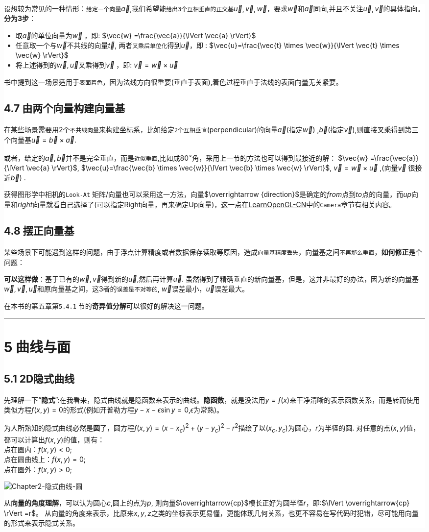 设想较为常见的一种情形：`给定一个向量`$\vec{a}$,我们希望能`给出3个互相垂直的正交基`$\vec{u},\vec{v},\vec{w}$，要求$\vec{w}$和$\vec{a}$同向,并且不关注$\vec{u},\vec{v}$的具体指向。
**分为3步**：
- 取$\vec{a}$的单位向量为$\vec{w}$ ，即: $\vec{w} =\frac{\vec{a}}{\lVert \vec{a} \rVert}$
- 任意取一个与$\vec{w}$不共线的向量$\vec{t}$, 两者`叉乘后单位化`得到$\vec{u}$，即 :   $\vec{u}=\frac{\vec{t} \times \vec{w}}{\lVert \vec{t} \times \vec{w} \rVert}$
- 将上述得到的$\vec{w} ,\vec{u}$叉乘得到$\vec{v}$ ，即:   $\vec{v} =\vec{w} \times \vec{u}$

书中提到这一场景适用于`表面着色`，因为法线方向很重要(垂直于表面),着色过程垂直于法线的表面向量无关紧要。


##  4.7 由两个向量构建向量基
在某些场景需要用2个`不共线向量`来构建坐标系，比如给定`2个互相垂直`(perpendicular)的向量$\vec{a}$(指定$\vec{w}$) ,$\vec{b}$(指定$\vec{v}$),则直接叉乘得到第三个向量基$\vec{u}=\vec{b} \times \vec{a}.$

或者，给定的$\vec{a},\vec{b}$并不是完全垂直，而是`近似垂直`,比如成$80^\circ$角，采用上一节的方法也可以得到最接近的解：
 $\vec{w} =\frac{\vec{a}}{\lVert \vec{a} \rVert}$,
 $\vec{u}=\frac{\vec{b} \times \vec{w}}{\lVert \vec{b} \times \vec{w} \rVert}$,
 $\vec{v} =\vec{w} \times \vec{u} \text{ ,(向量} \vec{v} \text{ 很接近} \vec{b})$ .

获得图形学中相机的`Look-At`  矩阵/向量也可以采用这一方法，向量$\overrightarrow {direction}$是确定的$from$点到$to$点的向量，而$up$向量和$right$向量就看自己选择了(可以指定Right向量，再来确定Up向量)，这一点在[LearnOpenGL-CN](
https://learnopengl-cn.readthedocs.io/zh/latest/01%20Getting%20started/09%20Camera/)中的`Camera`章节有相关内容。

##  4.8 摆正向量基
某些场景下可能遇到这样的问题，由于浮点计算精度或者数据保存读取等原因，造成`向量基精度丢失`，向量基之间`不再那么垂直`，**如何修正**是个问题：

**可以这样做**：基于已有的$\vec{w}, \vec{v}$得到新的$\vec{u}$,然后再计算$\vec{u}$. 虽然得到了精确垂直的新向量基，但是，这并非最好的办法，因为新的向量基$\vec{w}, \vec{v},\vec{u}$和原向量基之间，这3者的`误差是不对等的`, $\vec{w}$误差最小，$\vec{u}$误差最大。

在本书的第五章第`5.4.1` 节的**奇异值分解**可以很好的解决这一问题。

---

#  5 曲线与面
##  5.1 2D隐式曲线
先理解一下“**隐式**”:在我看来，隐式曲线就是隐函数来表示的曲线。**隐函数**，就是没法用$y=f(x)$来干净清晰的表示函数关系，而是转而使用类似方程$f(x,y)=0$的形式(例如开普勒方程$y-x-\epsilon \sin y=0$,$\epsilon$为常熟)。

为人所熟知的隐式曲线必然是**圆**了，圆方程$f(x,y)=(x-x_c)^2 + (y-y_c)^2 -r^2$描绘了以$(x_c,y_c)$为圆心，$r$为半径的圆.
对任意的点$(x,y)$值，都可以计算出$f(x,y)$的值，则有：\
点在圆内：$f(x,y)<0$;\
点在圆曲线上：$f(x,y)=0$;\
点在圆外：$f(x,y)>0$;

![Chapter2-隐式曲线-圆](https://s2.loli.net/2021/12/11/qAziwvrJltEY5jM.png)

从**向量的角度理解**，可以认为圆心$c$,圆上的点为$p$, 则向量$\overrightarrow{cp}$模长正好为圆半径$r$，即:$\lVert \overrightarrow{cp} \rVert =r$。
从向量的角度来表示，比原来$x,y,z$之类的坐标表示更易懂，更能体现几何关系，也更不容易在写代码时犯错，尽可能用向量的形式来表示隐式关系。
